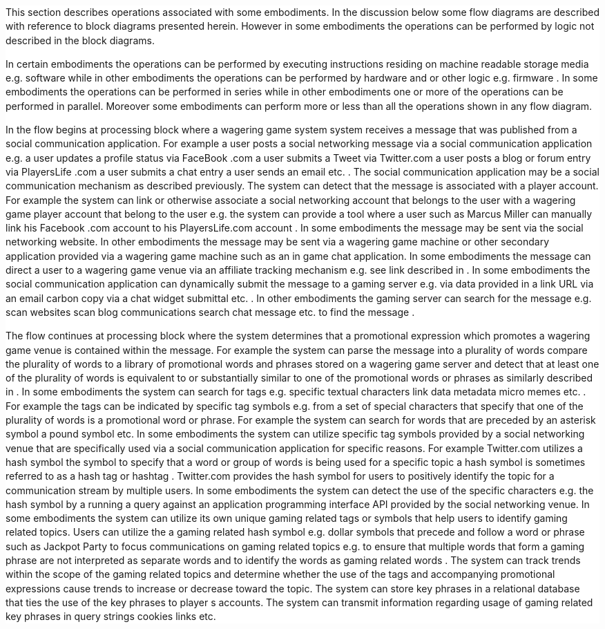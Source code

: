 This section describes operations associated with some embodiments. In the discussion below some flow diagrams are described with reference to block diagrams presented herein. However in some embodiments the operations can be performed by logic not described in the block diagrams.

In certain embodiments the operations can be performed by executing instructions residing on machine readable storage media e.g. software while in other embodiments the operations can be performed by hardware and or other logic e.g. firmware . In some embodiments the operations can be performed in series while in other embodiments one or more of the operations can be performed in parallel. Moreover some embodiments can perform more or less than all the operations shown in any flow diagram.

In the flow begins at processing block where a wagering game system system receives a message that was published from a social communication application. For example a user posts a social networking message via a social communication application e.g. a user updates a profile status via FaceBook .com a user submits a Tweet via Twitter.com a user posts a blog or forum entry via PlayersLife .com a user submits a chat entry a user sends an email etc. . The social communication application may be a social communication mechanism as described previously. The system can detect that the message is associated with a player account. For example the system can link or otherwise associate a social networking account that belongs to the user with a wagering game player account that belong to the user e.g. the system can provide a tool where a user such as Marcus Miller can manually link his Facebook .com account to his PlayersLife.com account . In some embodiments the message may be sent via the social networking website. In other embodiments the message may be sent via a wagering game machine or other secondary application provided via a wagering game machine such as an in game chat application. In some embodiments the message can direct a user to a wagering game venue via an affiliate tracking mechanism e.g. see link described in . In some embodiments the social communication application can dynamically submit the message to a gaming server e.g. via data provided in a link URL via an email carbon copy via a chat widget submittal etc. . In other embodiments the gaming server can search for the message e.g. scan websites scan blog communications search chat message etc. to find the message .

The flow continues at processing block where the system determines that a promotional expression which promotes a wagering game venue is contained within the message. For example the system can parse the message into a plurality of words compare the plurality of words to a library of promotional words and phrases stored on a wagering game server and detect that at least one of the plurality of words is equivalent to or substantially similar to one of the promotional words or phrases as similarly described in . In some embodiments the system can search for tags e.g. specific textual characters link data metadata micro memes etc. . For example the tags can be indicated by specific tag symbols e.g. from a set of special characters that specify that one of the plurality of words is a promotional word or phrase. For example the system can search for words that are preceded by an asterisk symbol a pound symbol etc. In some embodiments the system can utilize specific tag symbols provided by a social networking venue that are specifically used via a social communication application for specific reasons. For example Twitter.com utilizes a hash symbol the symbol to specify that a word or group of words is being used for a specific topic a hash symbol is sometimes referred to as a hash tag or hashtag . Twitter.com provides the hash symbol for users to positively identify the topic for a communication stream by multiple users. In some embodiments the system can detect the use of the specific characters e.g. the hash symbol by a running a query against an application programming interface API provided by the social networking venue. In some embodiments the system can utilize its own unique gaming related tags or symbols that help users to identify gaming related topics. Users can utilize the a gaming related hash symbol e.g. dollar symbols that precede and follow a word or phrase such as Jackpot Party to focus communications on gaming related topics e.g. to ensure that multiple words that form a gaming phrase are not interpreted as separate words and to identify the words as gaming related words . The system can track trends within the scope of the gaming related topics and determine whether the use of the tags and accompanying promotional expressions cause trends to increase or decrease toward the topic. The system can store key phrases in a relational database that ties the use of the key phrases to player s accounts. The system can transmit information regarding usage of gaming related key phrases in query strings cookies links etc.
